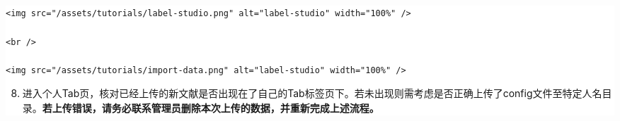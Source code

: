     <img src="/assets/tutorials/label-studio.png" alt="label-studio" width="100%" />

    <br />

    <img src="/assets/tutorials/import-data.png" alt="label-studio" width="100%" />

8. 进入个人Tab页，核对已经上传的新文献是否出现在了自己的Tab标签页下。若未出现则需考虑是否正确上传了config文件至特定人名目录。**若上传错误，请务必联系管理员删除本次上传的数据，并重新完成上述流程。**
